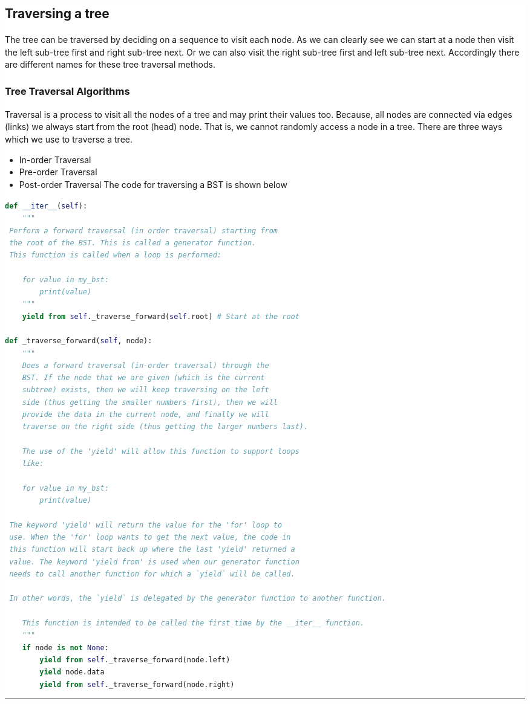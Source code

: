 ## Traversing a tree
The tree can be traversed by deciding on a sequence to visit each node. As we can
clearly see we can start at a node then visit the left sub-tree first and right
sub-tree next. Or we can also visit the right sub-tree first and left sub-tree
next. Accordingly there are different names for these tree traversal methods.

### Tree Traversal Algorithms
Traversal is a process to visit all the nodes of a tree and may print their values
too. Because, all nodes are connected via edges (links) we always start from the
root (head) node. That is, we cannot randomly access a node in a tree. There are
three ways which we use to traverse a tree.
- In-order Traversal
- Pre-order Traversal
- Post-order Traversal
The code for traversing a BST is shown below

```python
def __iter__(self):
    """
 Perform a forward traversal (in order traversal) starting from
 the root of the BST. This is called a generator function.
 This function is called when a loop is performed:
    
    for value in my_bst:
        print(value)
    """
    yield from self._traverse_forward(self.root) # Start at the root

def _traverse_forward(self, node):
    """
    Does a forward traversal (in-order traversal) through the
    BST. If the node that we are given (which is the current
    subtree) exists, then we will keep traversing on the left
    side (thus getting the smaller numbers first), then we will
    provide the data in the current node, and finally we will
    traverse on the right side (thus getting the larger numbers last).
    
    The use of the 'yield' will allow this function to support loops
    like:
    
    for value in my_bst:
        print(value)
 
 The keyword 'yield' will return the value for the 'for' loop to
 use. When the 'for' loop wants to get the next value, the code in
 this function will start back up where the last 'yield' returned a
 value. The keyword 'yield from' is used when our generator function
 needs to call another function for which a `yield` will be called.
 
 In other words, the `yield` is delegated by the generator function to another function.
    
    This function is intended to be called the first time by the __iter__ function.
    """
    if node is not None:
        yield from self._traverse_forward(node.left)
        yield node.data
        yield from self._traverse_forward(node.right)
```

---